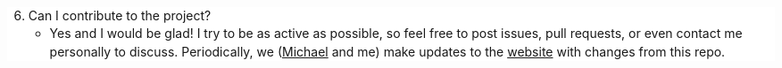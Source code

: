   6. Can I contribute to the project?
        * Yes and I would be glad! I try to be as active as possible, so feel free to post issues, pull requests, or even contact me personally to discuss. Periodically, we ([Michael](https://github.com/michael-pacheco) and me) make updates to the [website](http://www.dotadamus.com) with changes from this repo.
